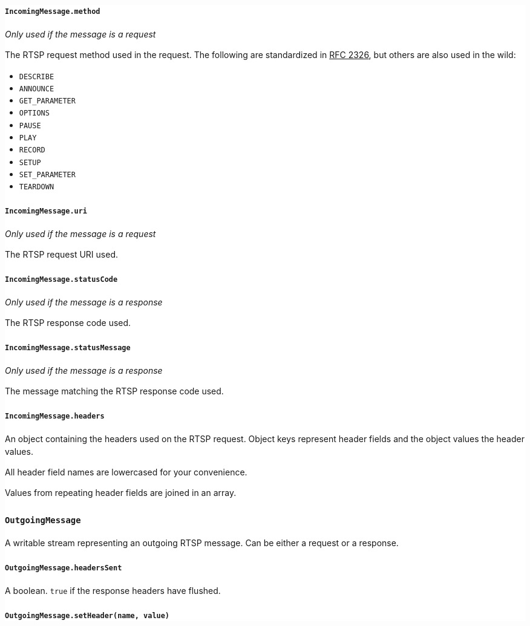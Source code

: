 #### `IncomingMessage.method`

*Only used if the message is a request*

The RTSP request method used in the request. The following are
standardized in [RFC 2326](https://tools.ietf.org/html/rfc2326), but
others are also used in the wild:

- `DESCRIBE`
- `ANNOUNCE`
- `GET_PARAMETER`
- `OPTIONS`
- `PAUSE`
- `PLAY`
- `RECORD`
- `SETUP`
- `SET_PARAMETER`
- `TEARDOWN`

#### `IncomingMessage.uri`

*Only used if the message is a request*

The RTSP request URI used.

#### `IncomingMessage.statusCode`

*Only used if the message is a response*

The RTSP response code used.

#### `IncomingMessage.statusMessage`

*Only used if the message is a response*

The message matching the RTSP response code used.

#### `IncomingMessage.headers`

An object containing the headers used on the RTSP request. Object keys
represent header fields and the object values the header values.

All header field names are lowercased for your convenience.

Values from repeating header fields are joined in an array.

### `OutgoingMessage`

A writable stream representing an outgoing RTSP message. Can be either a
request or a response.

#### `OutgoingMessage.headersSent`

A boolean. `true` if the response headers have flushed.

#### `OutgoingMessage.setHeader(name, value)`
